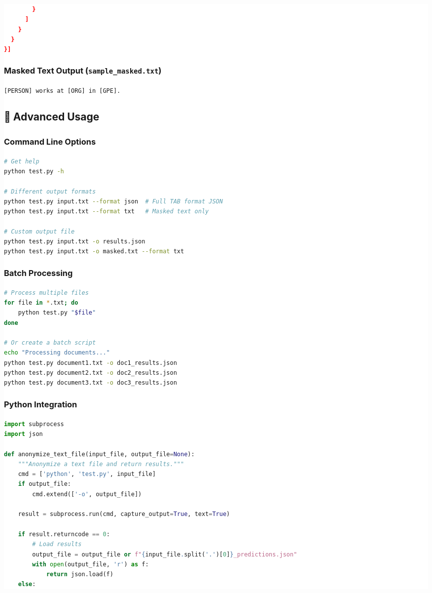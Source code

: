 ```json
        }
      ]
    }
  }
}]
```

### Masked Text Output (`sample_masked.txt`)
```
[PERSON] works at [ORG] in [GPE].
```

## 🔧 Advanced Usage

### Command Line Options

```bash
# Get help
python test.py -h

# Different output formats
python test.py input.txt --format json  # Full TAB format JSON
python test.py input.txt --format txt   # Masked text only

# Custom output file
python test.py input.txt -o results.json
python test.py input.txt -o masked.txt --format txt
```

### Batch Processing

```bash
# Process multiple files
for file in *.txt; do
    python test.py "$file"
done

# Or create a batch script
echo "Processing documents..."
python test.py document1.txt -o doc1_results.json
python test.py document2.txt -o doc2_results.json
python test.py document3.txt -o doc3_results.json
```

### Python Integration

```python
import subprocess
import json

def anonymize_text_file(input_file, output_file=None):
    """Anonymize a text file and return results."""
    cmd = ['python', 'test.py', input_file]
    if output_file:
        cmd.extend(['-o', output_file])

    result = subprocess.run(cmd, capture_output=True, text=True)

    if result.returncode == 0:
        # Load results
        output_file = output_file or f"{input_file.split('.')[0]}_predictions.json"
        with open(output_file, 'r') as f:
            return json.load(f)
    else:
```